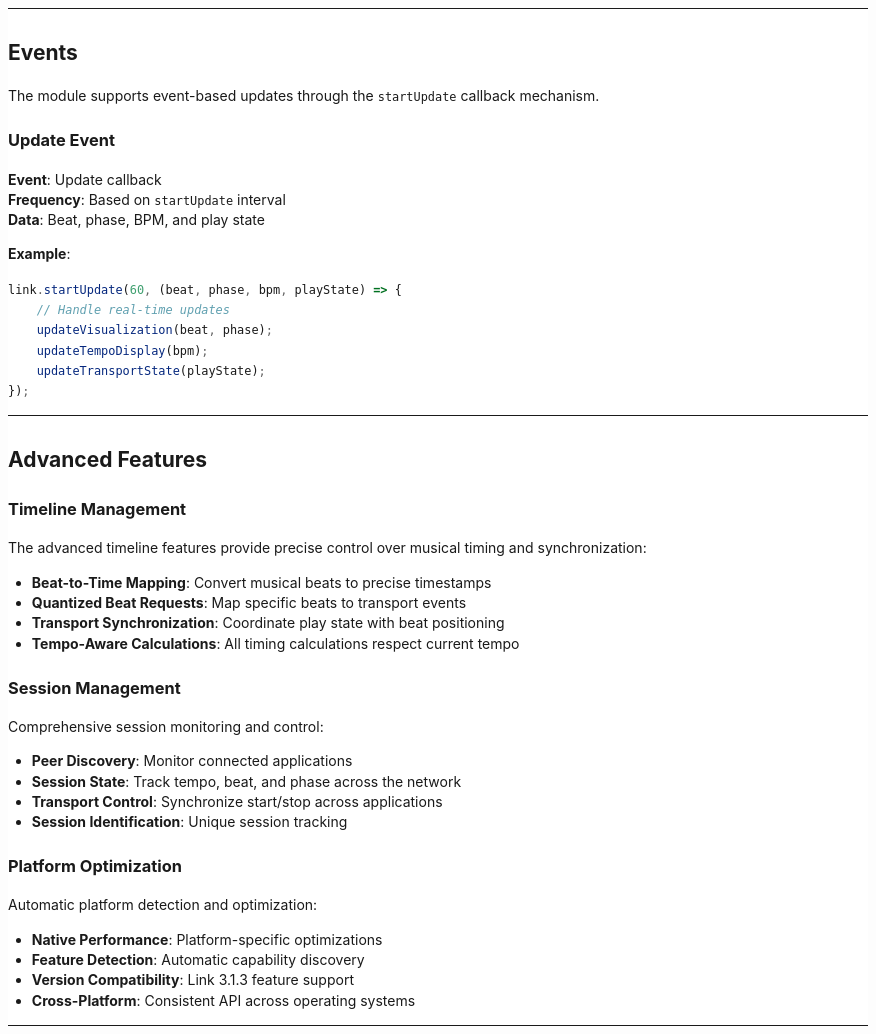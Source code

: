
---

## Events

The module supports event-based updates through the `startUpdate` callback mechanism.

### Update Event

**Event**: Update callback  
**Frequency**: Based on `startUpdate` interval  
**Data**: Beat, phase, BPM, and play state

**Example**:
```javascript
link.startUpdate(60, (beat, phase, bpm, playState) => {
    // Handle real-time updates
    updateVisualization(beat, phase);
    updateTempoDisplay(bpm);
    updateTransportState(playState);
});
```

---

## Advanced Features

### Timeline Management

The advanced timeline features provide precise control over musical timing and synchronization:

- **Beat-to-Time Mapping**: Convert musical beats to precise timestamps
- **Quantized Beat Requests**: Map specific beats to transport events
- **Transport Synchronization**: Coordinate play state with beat positioning
- **Tempo-Aware Calculations**: All timing calculations respect current tempo

### Session Management

Comprehensive session monitoring and control:

- **Peer Discovery**: Monitor connected applications
- **Session State**: Track tempo, beat, and phase across the network
- **Transport Control**: Synchronize start/stop across applications
- **Session Identification**: Unique session tracking

### Platform Optimization

Automatic platform detection and optimization:

- **Native Performance**: Platform-specific optimizations
- **Feature Detection**: Automatic capability discovery
- **Version Compatibility**: Link 3.1.3 feature support
- **Cross-Platform**: Consistent API across operating systems

---